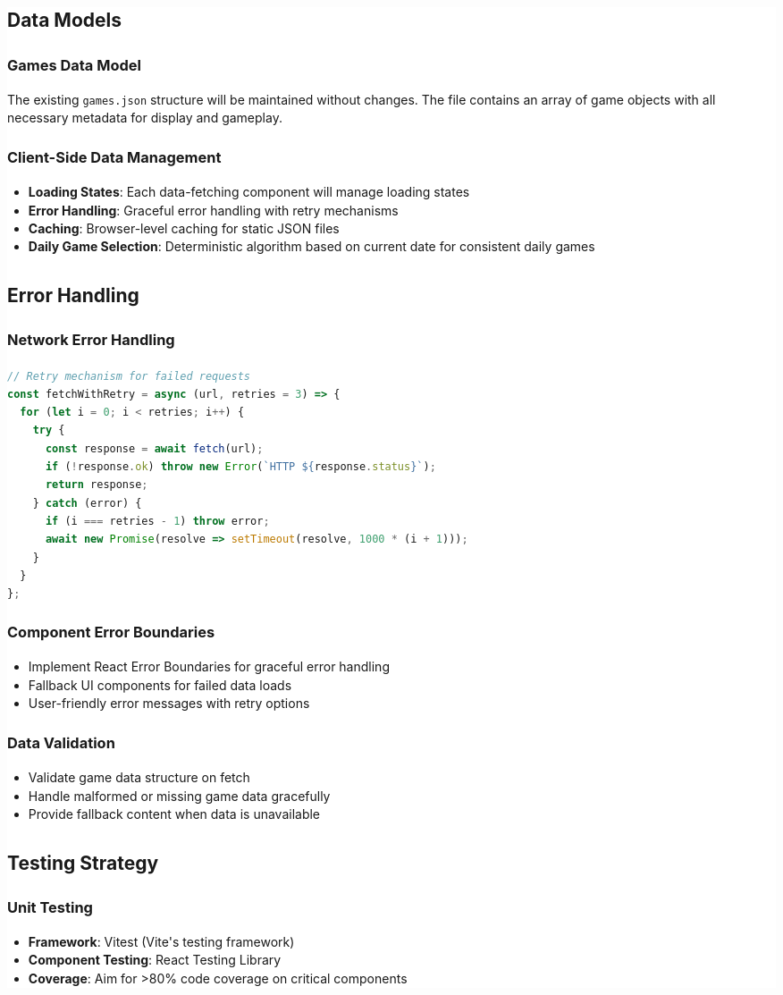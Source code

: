 ## Data Models

### Games Data Model
The existing `games.json` structure will be maintained without changes. The file contains an array of game objects with all necessary metadata for display and gameplay.

### Client-Side Data Management
- **Loading States**: Each data-fetching component will manage loading states
- **Error Handling**: Graceful error handling with retry mechanisms
- **Caching**: Browser-level caching for static JSON files
- **Daily Game Selection**: Deterministic algorithm based on current date for consistent daily games

## Error Handling

### Network Error Handling
```javascript
// Retry mechanism for failed requests
const fetchWithRetry = async (url, retries = 3) => {
  for (let i = 0; i < retries; i++) {
    try {
      const response = await fetch(url);
      if (!response.ok) throw new Error(`HTTP ${response.status}`);
      return response;
    } catch (error) {
      if (i === retries - 1) throw error;
      await new Promise(resolve => setTimeout(resolve, 1000 * (i + 1)));
    }
  }
};
```

### Component Error Boundaries
- Implement React Error Boundaries for graceful error handling
- Fallback UI components for failed data loads
- User-friendly error messages with retry options

### Data Validation
- Validate game data structure on fetch
- Handle malformed or missing game data gracefully
- Provide fallback content when data is unavailable

## Testing Strategy

### Unit Testing
- **Framework**: Vitest (Vite's testing framework)
- **Component Testing**: React Testing Library
- **Coverage**: Aim for >80% code coverage on critical components
